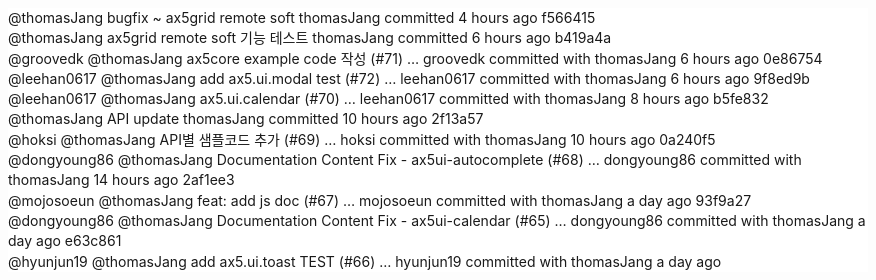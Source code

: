  @thomasJang
bugfix ~ ax5grid remote soft
thomasJang committed 4 hours ago
f566415  
 @thomasJang
ax5grid remote soft 기능 테스트
thomasJang committed 6 hours ago
b419a4a  
 @groovedk @thomasJang
ax5core example code 작성 (#71)  …
groovedk committed with thomasJang 6 hours ago
0e86754  
 @leehan0617 @thomasJang
add ax5.ui.modal test (#72)  …
leehan0617 committed with thomasJang 6 hours ago
9f8ed9b  
 @leehan0617 @thomasJang
ax5.ui.calendar (#70)  …
leehan0617 committed with thomasJang 8 hours ago
b5fe832  
 @thomasJang
API update
thomasJang committed 10 hours ago
2f13a57  
 @hoksi @thomasJang
API별 샘플코드 추가 (#69)  …
hoksi committed with thomasJang 10 hours ago
0a240f5  
 @dongyoung86 @thomasJang
Documentation Content Fix - ax5ui-autocomplete (#68)  …
dongyoung86 committed with thomasJang 14 hours ago
2af1ee3  
 @mojosoeun @thomasJang
feat: add js doc (#67)  …
mojosoeun committed with thomasJang a day ago
93f9a27  
 @dongyoung86 @thomasJang
Documentation Content Fix - ax5ui-calendar (#65)  …
dongyoung86 committed with thomasJang a day ago
e63c861  
 @hyunjun19 @thomasJang
add ax5.ui.toast TEST (#66)  …
hyunjun19 committed with thomasJang a day ago